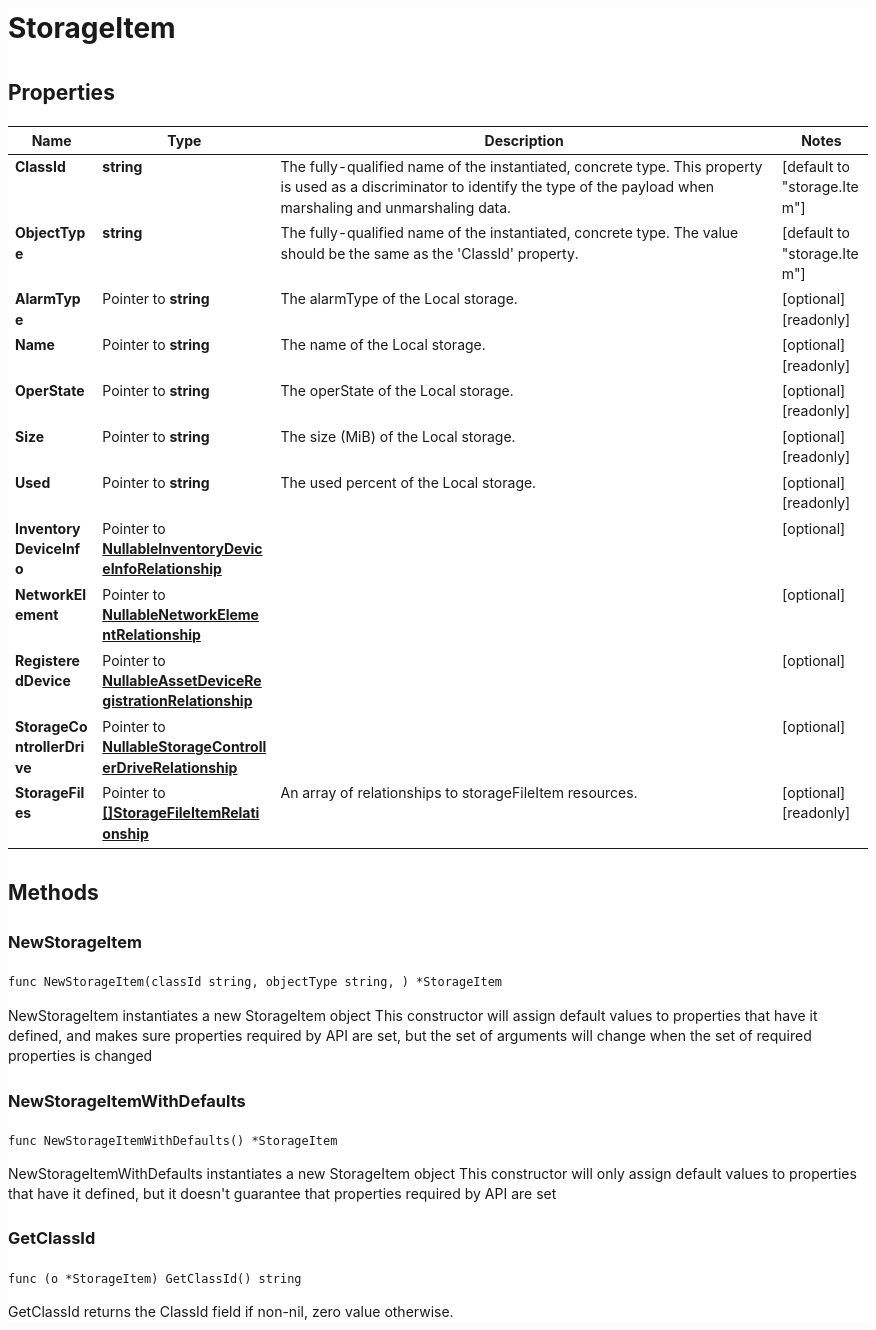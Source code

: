 # StorageItem

## Properties

Name | Type | Description | Notes
------------ | ------------- | ------------- | -------------
**ClassId** | **string** | The fully-qualified name of the instantiated, concrete type. This property is used as a discriminator to identify the type of the payload when marshaling and unmarshaling data. | [default to "storage.Item"]
**ObjectType** | **string** | The fully-qualified name of the instantiated, concrete type. The value should be the same as the &#39;ClassId&#39; property. | [default to "storage.Item"]
**AlarmType** | Pointer to **string** | The alarmType of the Local storage. | [optional] [readonly] 
**Name** | Pointer to **string** | The name of the Local storage. | [optional] [readonly] 
**OperState** | Pointer to **string** | The operState of the Local storage. | [optional] [readonly] 
**Size** | Pointer to **string** | The size (MiB) of the Local storage. | [optional] [readonly] 
**Used** | Pointer to **string** | The used percent of the Local storage. | [optional] [readonly] 
**InventoryDeviceInfo** | Pointer to [**NullableInventoryDeviceInfoRelationship**](InventoryDeviceInfoRelationship.md) |  | [optional] 
**NetworkElement** | Pointer to [**NullableNetworkElementRelationship**](NetworkElementRelationship.md) |  | [optional] 
**RegisteredDevice** | Pointer to [**NullableAssetDeviceRegistrationRelationship**](AssetDeviceRegistrationRelationship.md) |  | [optional] 
**StorageControllerDrive** | Pointer to [**NullableStorageControllerDriveRelationship**](StorageControllerDriveRelationship.md) |  | [optional] 
**StorageFiles** | Pointer to [**[]StorageFileItemRelationship**](StorageFileItemRelationship.md) | An array of relationships to storageFileItem resources. | [optional] [readonly] 

## Methods

### NewStorageItem

`func NewStorageItem(classId string, objectType string, ) *StorageItem`

NewStorageItem instantiates a new StorageItem object
This constructor will assign default values to properties that have it defined,
and makes sure properties required by API are set, but the set of arguments
will change when the set of required properties is changed

### NewStorageItemWithDefaults

`func NewStorageItemWithDefaults() *StorageItem`

NewStorageItemWithDefaults instantiates a new StorageItem object
This constructor will only assign default values to properties that have it defined,
but it doesn't guarantee that properties required by API are set

### GetClassId

`func (o *StorageItem) GetClassId() string`

GetClassId returns the ClassId field if non-nil, zero value otherwise.
